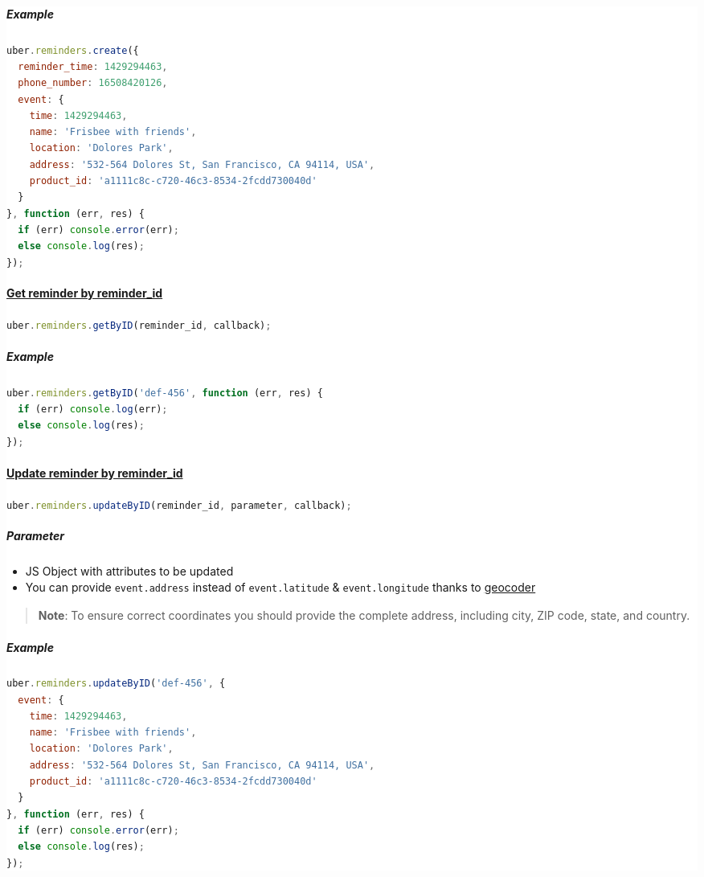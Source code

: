 ##### Example
```javascript
uber.reminders.create({
  reminder_time: 1429294463,
  phone_number: 16508420126,
  event: {
    time: 1429294463,
    name: 'Frisbee with friends',
    location: 'Dolores Park',
    address: '532-564 Dolores St, San Francisco, CA 94114, USA',
    product_id: 'a1111c8c-c720-46c3-8534-2fcdd730040d'
  }
}, function (err, res) {
  if (err) console.error(err);
  else console.log(res);
});
```

#### [Get reminder by reminder_id](https://developer.uber.com/docs/v1-reminders-get)
```javascript
uber.reminders.getByID(reminder_id, callback);
```

##### Example
```javascript
uber.reminders.getByID('def-456', function (err, res) {
  if (err) console.log(err);
  else console.log(res);
});
```

#### [Update reminder by reminder_id](https://developer.uber.com/docs/v1-reminders-patch)
```javascript
uber.reminders.updateByID(reminder_id, parameter, callback);
```

##### Parameter
* JS Object with attributes to be updated
* You can provide ``event.address`` instead of ``event.latitude`` & ``event.longitude`` thanks to [geocoder](https://github.com/wyattdanger/geocoder)
> **Note**: To ensure correct coordinates you should provide the complete address, including city, ZIP code, state, and country.

##### Example
```javascript
uber.reminders.updateByID('def-456', {
  event: {
    time: 1429294463,
    name: 'Frisbee with friends',
    location: 'Dolores Park',
    address: '532-564 Dolores St, San Francisco, CA 94114, USA',
    product_id: 'a1111c8c-c720-46c3-8534-2fcdd730040d'
  }
}, function (err, res) {
  if (err) console.error(err);
  else console.log(res);
});
```

